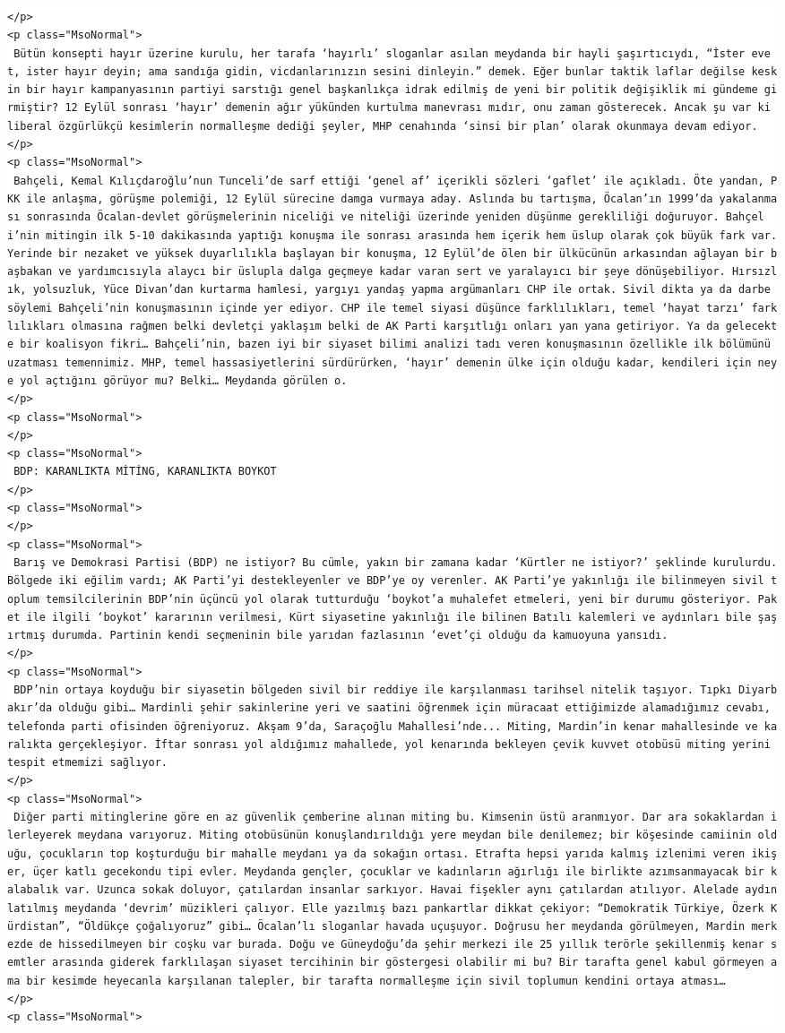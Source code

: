     </p>
    <p class="MsoNormal">
     Bütün konsepti hayır üzerine kurulu, her tarafa ‘hayırlı’ sloganlar asılan meydanda bir hayli şaşırtıcıydı, “İster evet, ister hayır deyin; ama sandığa gidin, vicdanlarınızın sesini dinleyin.” demek. Eğer bunlar taktik laflar değilse keskin bir hayır kampanyasının partiyi sarstığı genel başkanlıkça idrak edilmiş de yeni bir politik değişiklik mi gündeme girmiştir? 12 Eylül sonrası ‘hayır’ demenin ağır yükünden kurtulma manevrası mıdır, onu zaman gösterecek. Ancak şu var ki liberal özgürlükçü kesimlerin normalleşme dediği şeyler, MHP cenahında ‘sinsi bir plan’ olarak okunmaya devam ediyor.
    </p>
    <p class="MsoNormal">
     Bahçeli, Kemal Kılıçdaroğlu’nun Tunceli’de sarf ettiği ‘genel af’ içerikli sözleri ‘gaflet’ ile açıkladı. Öte yandan, PKK ile anlaşma, görüşme polemiği, 12 Eylül sürecine damga vurmaya aday. Aslında bu tartışma, Öcalan’ın 1999’da yakalanması sonrasında Öcalan-devlet görüşmelerinin niceliği ve niteliği üzerinde yeniden düşünme gerekliliği doğuruyor. Bahçeli’nin mitingin ilk 5-10 dakikasında yaptığı konuşma ile sonrası arasında hem içerik hem üslup olarak çok büyük fark var. Yerinde bir nezaket ve yüksek duyarlılıkla başlayan bir konuşma, 12 Eylül’de ölen bir ülkücünün arkasından ağlayan bir başbakan ve yardımcısıyla alaycı bir üslupla dalga geçmeye kadar varan sert ve yaralayıcı bir şeye dönüşebiliyor. Hırsızlık, yolsuzluk, Yüce Divan’dan kurtarma hamlesi, yargıyı yandaş yapma argümanları CHP ile ortak. Sivil dikta ya da darbe söylemi Bahçeli’nin konuşmasının içinde yer ediyor. CHP ile temel siyasi düşünce farklılıkları, temel ‘hayat tarzı’ farklılıkları olmasına rağmen belki devletçi yaklaşım belki de AK Parti karşıtlığı onları yan yana getiriyor. Ya da gelecekte bir koalisyon fikri… Bahçeli’nin, bazen iyi bir siyaset bilimi analizi tadı veren konuşmasının özellikle ilk bölümünü uzatması temennimiz. MHP, temel hassasiyetlerini sürdürürken, ‘hayır’ demenin ülke için olduğu kadar, kendileri için neye yol açtığını görüyor mu? Belki… Meydanda görülen o.
    </p>
    <p class="MsoNormal">
    </p>
    <p class="MsoNormal">
     BDP: KARANLIKTA MİTİNG, KARANLIKTA BOYKOT
    </p>
    <p class="MsoNormal">
    </p>
    <p class="MsoNormal">
     Barış ve Demokrasi Partisi (BDP) ne istiyor? Bu cümle, yakın bir zamana kadar ‘Kürtler ne istiyor?’ şeklinde kurulurdu. Bölgede iki eğilim vardı; AK Parti’yi destekleyenler ve BDP’ye oy verenler. AK Parti’ye yakınlığı ile bilinmeyen sivil toplum temsilcilerinin BDP’nin üçüncü yol olarak tutturduğu ‘boykot’a muhalefet etmeleri, yeni bir durumu gösteriyor. Paket ile ilgili ‘boykot’ kararının verilmesi, Kürt siyasetine yakınlığı ile bilinen Batılı kalemleri ve aydınları bile şaşırtmış durumda. Partinin kendi seçmeninin bile yarıdan fazlasının ‘evet’çi olduğu da kamuoyuna yansıdı.
    </p>
    <p class="MsoNormal">
     BDP’nin ortaya koyduğu bir siyasetin bölgeden sivil bir reddiye ile karşılanması tarihsel nitelik taşıyor. Tıpkı Diyarbakır’da olduğu gibi… Mardinli şehir sakinlerine yeri ve saatini öğrenmek için müracaat ettiğimizde alamadığımız cevabı, telefonda parti ofisinden öğreniyoruz. Akşam 9’da, Saraçoğlu Mahallesi’nde... Miting, Mardin’in kenar mahallesinde ve karalıkta gerçekleşiyor. İftar sonrası yol aldığımız mahallede, yol kenarında bekleyen çevik kuvvet otobüsü miting yerini tespit etmemizi sağlıyor.
    </p>
    <p class="MsoNormal">
     Diğer parti mitinglerine göre en az güvenlik çemberine alınan miting bu. Kimsenin üstü aranmıyor. Dar ara sokaklardan ilerleyerek meydana varıyoruz. Miting otobüsünün konuşlandırıldığı yere meydan bile denilemez; bir köşesinde camiinin olduğu, çocukların top koşturduğu bir mahalle meydanı ya da sokağın ortası. Etrafta hepsi yarıda kalmış izlenimi veren ikişer, üçer katlı gecekondu tipi evler. Meydanda gençler, çocuklar ve kadınların ağırlığı ile birlikte azımsanmayacak bir kalabalık var. Uzunca sokak doluyor, çatılardan insanlar sarkıyor. Havai fişekler aynı çatılardan atılıyor. Alelade aydınlatılmış meydanda ‘devrim’ müzikleri çalıyor. Elle yazılmış bazı pankartlar dikkat çekiyor: “Demokratik Türkiye, Özerk Kürdistan”, “Öldükçe çoğalıyoruz” gibi… Öcalan’lı sloganlar havada uçuşuyor. Doğrusu her meydanda görülmeyen, Mardin merkezde de hissedilmeyen bir coşku var burada. Doğu ve Güneydoğu’da şehir merkezi ile 25 yıllık terörle şekillenmiş kenar semtler arasında giderek farklılaşan siyaset tercihinin bir göstergesi olabilir mi bu? Bir tarafta genel kabul görmeyen ama bir kesimde heyecanla karşılanan talepler, bir tarafta normalleşme için sivil toplumun kendini ortaya atması…
    </p>
    <p class="MsoNormal">